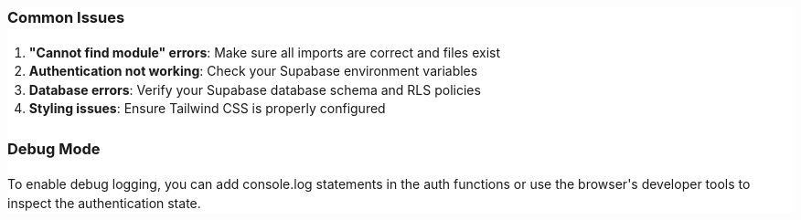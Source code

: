 ### Common Issues

1. **"Cannot find module" errors**: Make sure all imports are correct and files exist
2. **Authentication not working**: Check your Supabase environment variables
3. **Database errors**: Verify your Supabase database schema and RLS policies
4. **Styling issues**: Ensure Tailwind CSS is properly configured

### Debug Mode

To enable debug logging, you can add console.log statements in the auth functions or use the browser's developer tools to inspect the authentication state. 